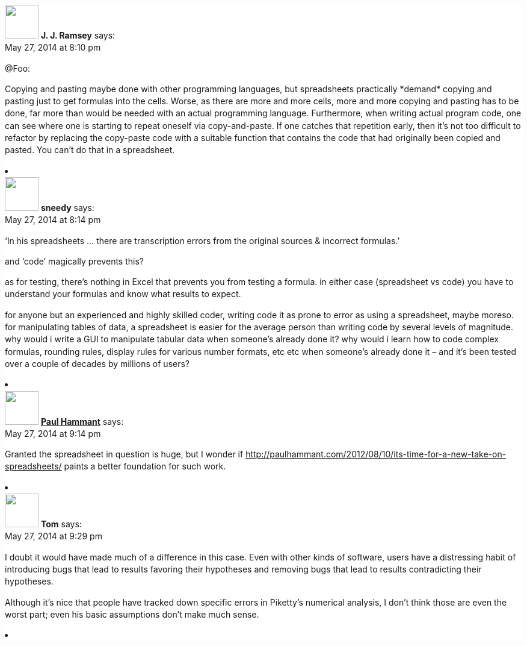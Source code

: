<div class="comment-author vcard">
<img alt src="https://secure.gravatar.com/avatar/198787891419681bb0932f54a502a40c?s=56&#038;d=mm&#038;r=g" srcset="https://secure.gravatar.com/avatar/198787891419681bb0932f54a502a40c?s=112&#038;d=mm&#038;r=g 2x" class="avatar avatar-56 photo" height="56" width="56" loading="lazy" decoding="async" /> <b class="fn">J. J. Ramsey</b> <span class="says">says:</span> </div>
<div class="comment-metadata"><time datetime="2014-05-27T20:10:45+00:00">May 27, 2014 at 8:10 pm</time></a> </div>
<div class="comment-content">
<p>@Foo:</p>
<p>Copying and pasting maybe done with other programming languages, but spreadsheets practically *demand* copying and pasting just to get formulas into the cells. Worse, as there are more and more cells, more and more copying and pasting has to be done, far more than would be needed with an actual programming language. Furthermore, when writing actual program code, one can see where one is starting to repeat oneself via copy-and-paste. If one catches that repetition early, then it&rsquo;s not too difficult to refactor by replacing the copy-paste code with a suitable function that contains the code that had originally been copied and pasted. You can&rsquo;t do that in a spreadsheet.</p>
</div>
</li>
<li id="comment-128425" class="comment odd alt thread-odd thread-alt depth-1">
<div class="comment-author vcard">
<img alt src="https://secure.gravatar.com/avatar/d979393dd802e0c1487ee7ec717d1cc1?s=56&#038;d=mm&#038;r=g" srcset="https://secure.gravatar.com/avatar/d979393dd802e0c1487ee7ec717d1cc1?s=112&#038;d=mm&#038;r=g 2x" class="avatar avatar-56 photo" height="56" width="56" loading="lazy" decoding="async" /> <b class="fn">sneedy</b> <span class="says">says:</span> </div>
<div class="comment-metadata"><time datetime="2014-05-27T20:14:32+00:00">May 27, 2014 at 8:14 pm</time></a> </div>
<div class="comment-content">
<p>&lsquo;In his spreadsheets &#8230; there are transcription errors from the original sources &amp; incorrect formulas.&rsquo;</p>
<p>and &lsquo;code&rsquo; magically prevents this?</p>
<p>as for testing, there&rsquo;s nothing in Excel that prevents you from testing a formula. in either case (spreadsheet vs code) you have to understand your formulas and know what results to expect.</p>
<p>for anyone but an experienced and highly skilled coder, writing code it as prone to error as using a spreadsheet, maybe moreso. for manipulating tables of data, a spreadsheet is easier for the average person than writing code by several levels of magnitude. why would i write a GUI to manipulate tabular data when someone&rsquo;s already done it? why would i learn how to code complex formulas, rounding rules, display rules for various number formats, etc etc when someone&rsquo;s already done it &#8211; and it&rsquo;s been tested over a couple of decades by millions of users?</p>
</div>
</li>
<li id="comment-128428" class="comment even thread-even depth-1">
<div class="comment-author vcard">
<img alt src="https://secure.gravatar.com/avatar/bedcff1a490bc2e248b0d9395d9876fe?s=56&#038;d=mm&#038;r=g" srcset="https://secure.gravatar.com/avatar/bedcff1a490bc2e248b0d9395d9876fe?s=112&#038;d=mm&#038;r=g 2x" class="avatar avatar-56 photo" height="56" width="56" loading="lazy" decoding="async" /> <b class="fn"><a href="http://PaulHammant.com" class="url" rel="ugc external nofollow">Paul Hammant</a></b> <span class="says">says:</span> </div>
<div class="comment-metadata"><time datetime="2014-05-27T21:14:55+00:00">May 27, 2014 at 9:14 pm</time></a> </div>
<div class="comment-content">
<p>Granted the spreadsheet in question is huge, but I wonder if <a href="http://paulhammant.com/2012/08/10/its-time-for-a-new-take-on-spreadsheets/" rel="nofollow ugc">http://paulhammant.com/2012/08/10/its-time-for-a-new-take-on-spreadsheets/</a> paints a better foundation for such work.</p>
</div>
</li>
<li id="comment-128429" class="comment odd alt thread-odd thread-alt depth-1">
<div class="comment-author vcard">
<img alt src="https://secure.gravatar.com/avatar/ba05188e4ff80b6c82552d633feebe51?s=56&#038;d=mm&#038;r=g" srcset="https://secure.gravatar.com/avatar/ba05188e4ff80b6c82552d633feebe51?s=112&#038;d=mm&#038;r=g 2x" class="avatar avatar-56 photo" height="56" width="56" loading="lazy" decoding="async" /> <b class="fn">Tom</b> <span class="says">says:</span> </div>
<div class="comment-metadata"><time datetime="2014-05-27T21:29:50+00:00">May 27, 2014 at 9:29 pm</time></a> </div>
<div class="comment-content">
<p>I doubt it would have made much of a difference in this case. Even with other kinds of software, users have a distressing habit of introducing bugs that lead to results favoring their hypotheses and removing bugs that lead to results contradicting their hypotheses.</p>
<p>Although it&rsquo;s nice that people have tracked down specific errors in Piketty&rsquo;s numerical analysis, I don&rsquo;t think those are even the worst part; even his basic assumptions don&rsquo;t make much sense.</p>
</div>
</li>
<li id="comment-128430" class="comment even thread-even depth-1">